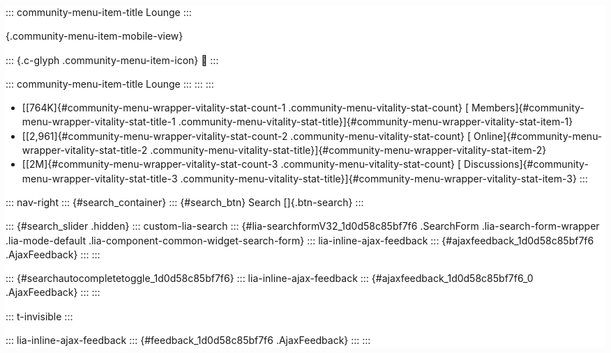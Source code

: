 ::: community-menu-item-title
Lounge
:::

[](/t5/Community-Info-Center/ct-p/Community-Info-Center){.community-menu-item-mobile-view}

::: {.c-glyph .community-menu-item-icon}

:::

::: community-menu-item-title
Lounge
:::
:::
:::

-   [[764K]{#community-menu-wrapper-vitality-stat-count-1
    .community-menu-vitality-stat-count} [
    Members]{#community-menu-wrapper-vitality-stat-title-1
    .community-menu-vitality-stat-title}]{#community-menu-wrapper-vitality-stat-item-1}
-   [[2,961]{#community-menu-wrapper-vitality-stat-count-2
    .community-menu-vitality-stat-count} [
    Online]{#community-menu-wrapper-vitality-stat-title-2
    .community-menu-vitality-stat-title}]{#community-menu-wrapper-vitality-stat-item-2}
-   [[2M]{#community-menu-wrapper-vitality-stat-count-3
    .community-menu-vitality-stat-count} [
    Discussions]{#community-menu-wrapper-vitality-stat-title-3
    .community-menu-vitality-stat-title}]{#community-menu-wrapper-vitality-stat-item-3}
:::

::: nav-right
::: {#search_container}
::: {#search_btn}
Search []{.btn-search}
:::

::: {#search_slider .hidden}
::: custom-lia-search
::: {#lia-searchformV32_1d0d58c85bf7f6 .SearchForm .lia-search-form-wrapper .lia-mode-default .lia-component-common-widget-search-form}
::: lia-inline-ajax-feedback
::: {#ajaxfeedback_1d0d58c85bf7f6 .AjaxFeedback}
:::
:::

::: {#searchautocompletetoggle_1d0d58c85bf7f6}
::: lia-inline-ajax-feedback
::: {#ajaxfeedback_1d0d58c85bf7f6_0 .AjaxFeedback}
:::
:::

::: t-invisible
:::

::: lia-inline-ajax-feedback
::: {#feedback_1d0d58c85bf7f6 .AjaxFeedback}
:::
:::
